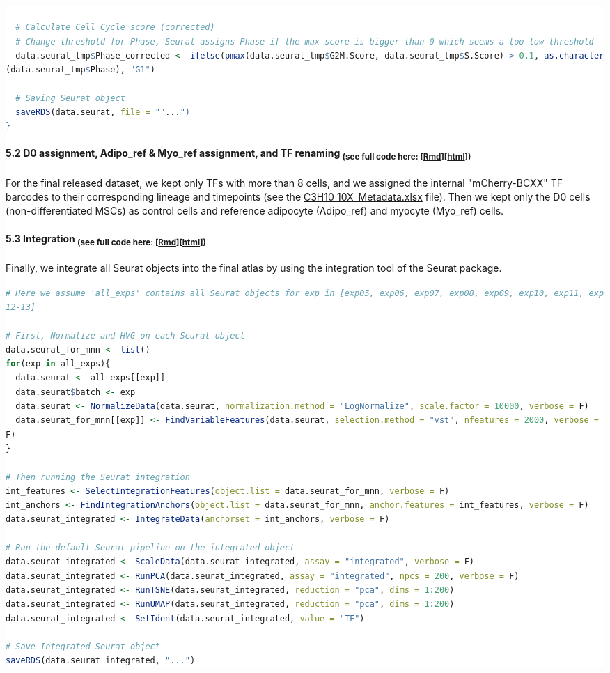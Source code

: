 ```R
  
  # Calculate Cell Cycle score (corrected)
  # Change threshold for Phase, Seurat assigns Phase if the max score is bigger than 0 which seems a too low threshold
  data.seurat_tmp$Phase_corrected <- ifelse(pmax(data.seurat_tmp$G2M.Score, data.seurat_tmp$S.Score) > 0.1, as.character(data.seurat_tmp$Phase), "G1")
  
  # Saving Seurat object
  saveRDS(data.seurat, file = ""...")
}
```

#### 5.2 D0 assignment, Adipo_ref & Myo_ref assignment, and TF renaming <sub>(see full code here: [[Rmd](code/1.5.2_D0_Ref_TF_renaming.Rmd)][[html](https://htmlpreview.github.io/?https://github.com/DeplanckeLab/TF-seq/blob/main/code/1.5.2_D0_Ref_TF_renaming.html)])</sub>

For the final released dataset, we kept only TFs with more than 8 cells, and we assigned the internal "mCherry-BCXX" TF barcodes to their corresponding lineage and timepoints (see the [C3H10_10X_Metadata.xlsx](metadata/C3H10_10X_Metadata.xlsx) file). Then we kept only the D0 cells (non-differentiated MSCs) as control cells and reference adipocyte (Adipo_ref) and myocyte (Myo_ref) cells.<br/>

#### 5.3 Integration <sub>(see full code here: [[Rmd](code/1.5.3_Seurat_Integration.Rmd)][[html](https://htmlpreview.github.io/?https://github.com/DeplanckeLab/TF-seq/blob/main/code/1.5.3_Seurat_Integration.html)])</sub>

Finally, we integrate all Seurat objects into the final atlas by using the integration tool of the Seurat package.

```R
# Here we assume 'all_exps' contains all Seurat objects for exp in [exp05, exp06, exp07, exp08, exp09, exp10, exp11, exp12-13]

# First, Normalize and HVG on each Seurat object
data.seurat_for_mnn <- list()
for(exp in all_exps){
  data.seurat <- all_exps[[exp]]
  data.seurat$batch <- exp
  data.seurat <- NormalizeData(data.seurat, normalization.method = "LogNormalize", scale.factor = 10000, verbose = F)
  data.seurat_for_mnn[[exp]] <- FindVariableFeatures(data.seurat, selection.method = "vst", nfeatures = 2000, verbose = F)
}

# Then running the Seurat integration
int_features <- SelectIntegrationFeatures(object.list = data.seurat_for_mnn, verbose = F)
int_anchors <- FindIntegrationAnchors(object.list = data.seurat_for_mnn, anchor.features = int_features, verbose = F)
data.seurat_integrated <- IntegrateData(anchorset = int_anchors, verbose = F)

# Run the default Seurat pipeline on the integrated object
data.seurat_integrated <- ScaleData(data.seurat_integrated, assay = "integrated", verbose = F)
data.seurat_integrated <- RunPCA(data.seurat_integrated, assay = "integrated", npcs = 200, verbose = F)
data.seurat_integrated <- RunTSNE(data.seurat_integrated, reduction = "pca", dims = 1:200)
data.seurat_integrated <- RunUMAP(data.seurat_integrated, reduction = "pca", dims = 1:200)
data.seurat_integrated <- SetIdent(data.seurat_integrated, value = "TF")

# Save Integrated Seurat object
saveRDS(data.seurat_integrated, "...")
```